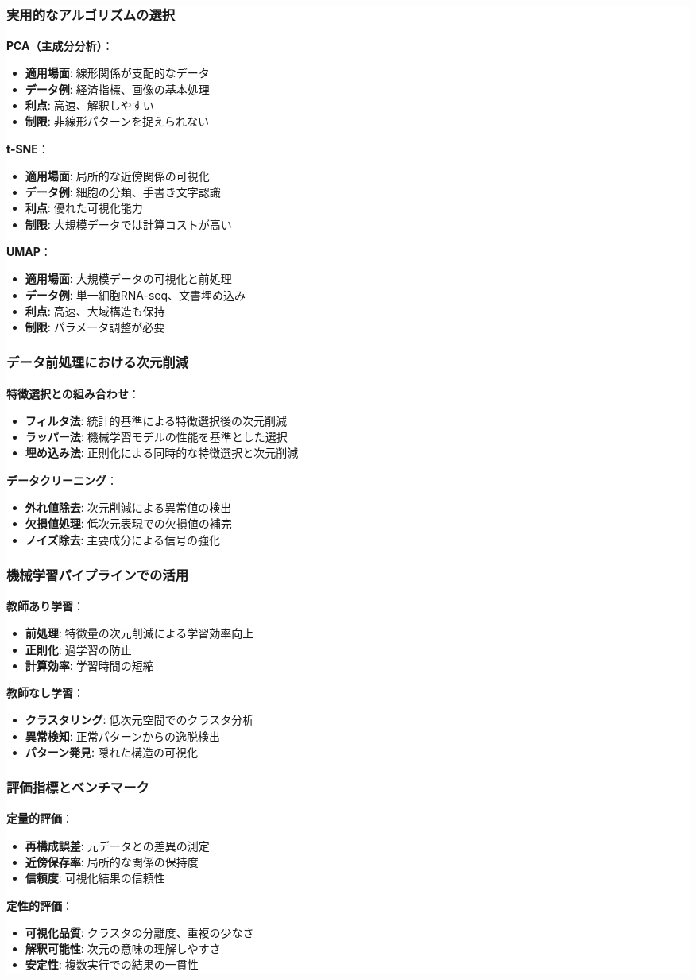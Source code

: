 ### 実用的なアルゴリズムの選択

**PCA（主成分分析）**：
- **適用場面**: 線形関係が支配的なデータ
- **データ例**: 経済指標、画像の基本処理
- **利点**: 高速、解釈しやすい
- **制限**: 非線形パターンを捉えられない

**t-SNE**：
- **適用場面**: 局所的な近傍関係の可視化
- **データ例**: 細胞の分類、手書き文字認識
- **利点**: 優れた可視化能力
- **制限**: 大規模データでは計算コストが高い

**UMAP**：
- **適用場面**: 大規模データの可視化と前処理
- **データ例**: 単一細胞RNA-seq、文書埋め込み
- **利点**: 高速、大域構造も保持
- **制限**: パラメータ調整が必要

### データ前処理における次元削減

**特徴選択との組み合わせ**：
- **フィルタ法**: 統計的基準による特徴選択後の次元削減
- **ラッパー法**: 機械学習モデルの性能を基準とした選択
- **埋め込み法**: 正則化による同時的な特徴選択と次元削減

**データクリーニング**：
- **外れ値除去**: 次元削減による異常値の検出
- **欠損値処理**: 低次元表現での欠損値の補完
- **ノイズ除去**: 主要成分による信号の強化

### 機械学習パイプラインでの活用

**教師あり学習**：
- **前処理**: 特徴量の次元削減による学習効率向上
- **正則化**: 過学習の防止
- **計算効率**: 学習時間の短縮

**教師なし学習**：
- **クラスタリング**: 低次元空間でのクラスタ分析
- **異常検知**: 正常パターンからの逸脱検出
- **パターン発見**: 隠れた構造の可視化

### 評価指標とベンチマーク

**定量的評価**：
- **再構成誤差**: 元データとの差異の測定
- **近傍保存率**: 局所的な関係の保持度
- **信頼度**: 可視化結果の信頼性

**定性的評価**：
- **可視化品質**: クラスタの分離度、重複の少なさ
- **解釈可能性**: 次元の意味の理解しやすさ
- **安定性**: 複数実行での結果の一貫性
